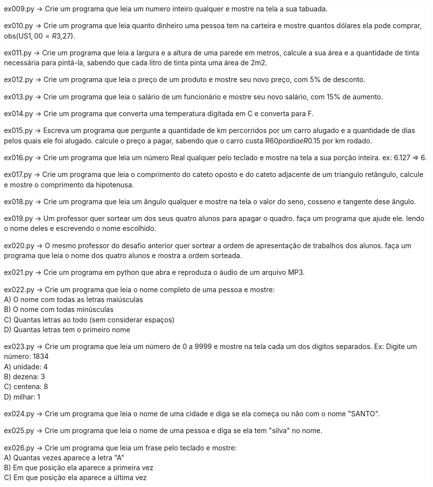 ex009.py -> Crie um programa que leia um numero inteiro qualquer e mostre na tela a sua tabuada.

ex010.py -> Crie um programa que leia quanto dinheiro uma pessoa tem na carteira e mostre quantos dólares ela pode comprar, obs(US$1,00 = R$3,27).

ex011.py -> Crie um programa que leia a largura e a altura de uma parede em metros, calcule a sua área e a quantidade de tinta necessária para pintá-la, sabendo que cada litro de tinta pinta uma área de 2m2.

ex012.py -> Crie um programa que leia o preço de um produto e mostre seu novo preço, com 5% de desconto.

ex013.py -> Crie um programa que leia o salário de um funcionário e mostre seu novo salário, com 15% de aumento.

ex014.py -> Crie um programa que converta uma temperatura digitada em C e converta para F.

ex015.py -> Escreva um programa que pergunte a quantidade de km percorridos por um carro alugado e a quantidade de dias pelos quais ele foi alugado. calcule o preço a pagar, sabendo que o carro custa R$60 por dia e R$0.15 por km rodado.

ex016.py -> Crie um programa que leia um número Real qualquer pelo teclado e mostre na tela a sua porção inteira. ex: 6.127 => 6.

ex017.py -> Crie um programa que leia o comprimento do cateto oposto e do cateto adjacente de um triangulo retângulo, calcule e mostre o comprimento da hipotenusa.

ex018.py -> Crie um programa que leia um ângulo qualquer e mostre na tela o valor do seno, cosseno e tangente dese ângulo.

ex019.py -> Um professor quer sortear um dos seus quatro alunos para apagar o quadro. faça um programa que ajude ele. lendo o nome deles e escrevendo o nome escolhido.

ex020.py -> O mesmo professor do desafio anterior quer sortear a ordem de apresentação de trabalhos dos alunos. faça um programa que leia o nome dos quatro alunos e mostra a ordem sorteada.

ex021.py -> Crie um programa em python que abra e reproduza o áudio de um arquivo MP3.

ex022.py -> Crie um programa que leia o nome completo de uma pessoa e mostre:  
A) O nome com todas as letras maiúsculas  
B) O nome com todas minúsculas  
C) Quantas letras ao todo (sem considerar espaços)  
D) Quantas letras tem o primeiro nome

ex023.py -> Crie um programa que leia um número de 0 a 9999 e mostre na tela cada um dos dígitos separados. Ex: Digite um número: 1834  
A) unidade: 4  
B) dezena: 3  
C) centena: 8  
D) milhar: 1

ex024.py -> Crie um programa que leia o nome de uma cidade e diga se ela começa ou não com o nome "SANTO".

ex025.py -> Crie um programa que leia o nome de uma pessoa e diga se ela tem "silva" no nome.

ex026.py -> Crie um programa que leia um frase pelo teclado e mostre:  
A) Quantas vezes aparece a letra "A"  
B) Em que posição ela aparece a primeira vez  
C) Em que posição ela aparece a última vez
